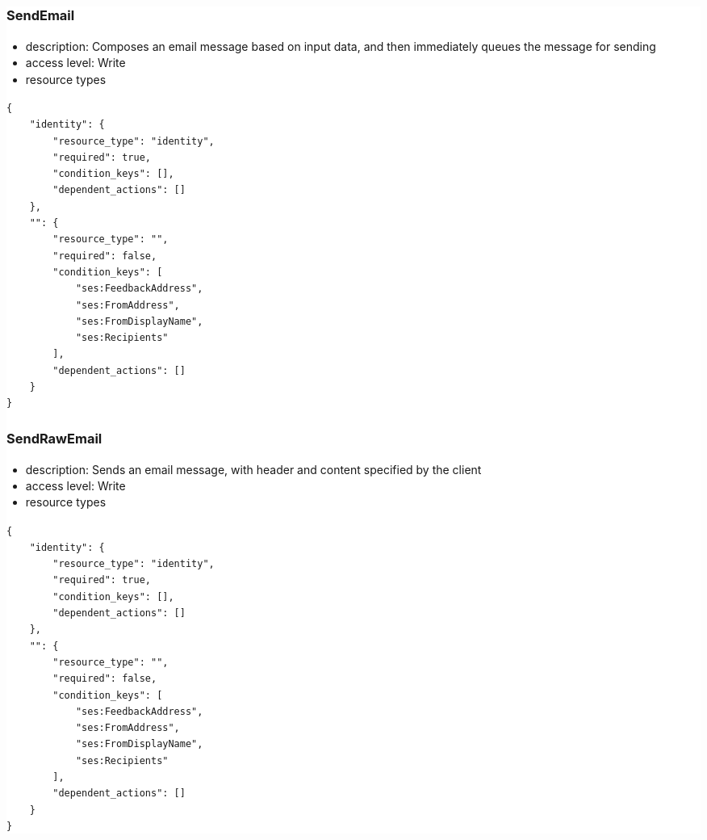 ### SendEmail

- description: Composes an email message based on input data, and then immediately queues the message for sending
- access level: Write
- resource types

```
{
    "identity": {
        "resource_type": "identity",
        "required": true,
        "condition_keys": [],
        "dependent_actions": []
    },
    "": {
        "resource_type": "",
        "required": false,
        "condition_keys": [
            "ses:FeedbackAddress",
            "ses:FromAddress",
            "ses:FromDisplayName",
            "ses:Recipients"
        ],
        "dependent_actions": []
    }
}
```

### SendRawEmail

- description: Sends an email message, with header and content specified by the client
- access level: Write
- resource types

```
{
    "identity": {
        "resource_type": "identity",
        "required": true,
        "condition_keys": [],
        "dependent_actions": []
    },
    "": {
        "resource_type": "",
        "required": false,
        "condition_keys": [
            "ses:FeedbackAddress",
            "ses:FromAddress",
            "ses:FromDisplayName",
            "ses:Recipients"
        ],
        "dependent_actions": []
    }
}
```
